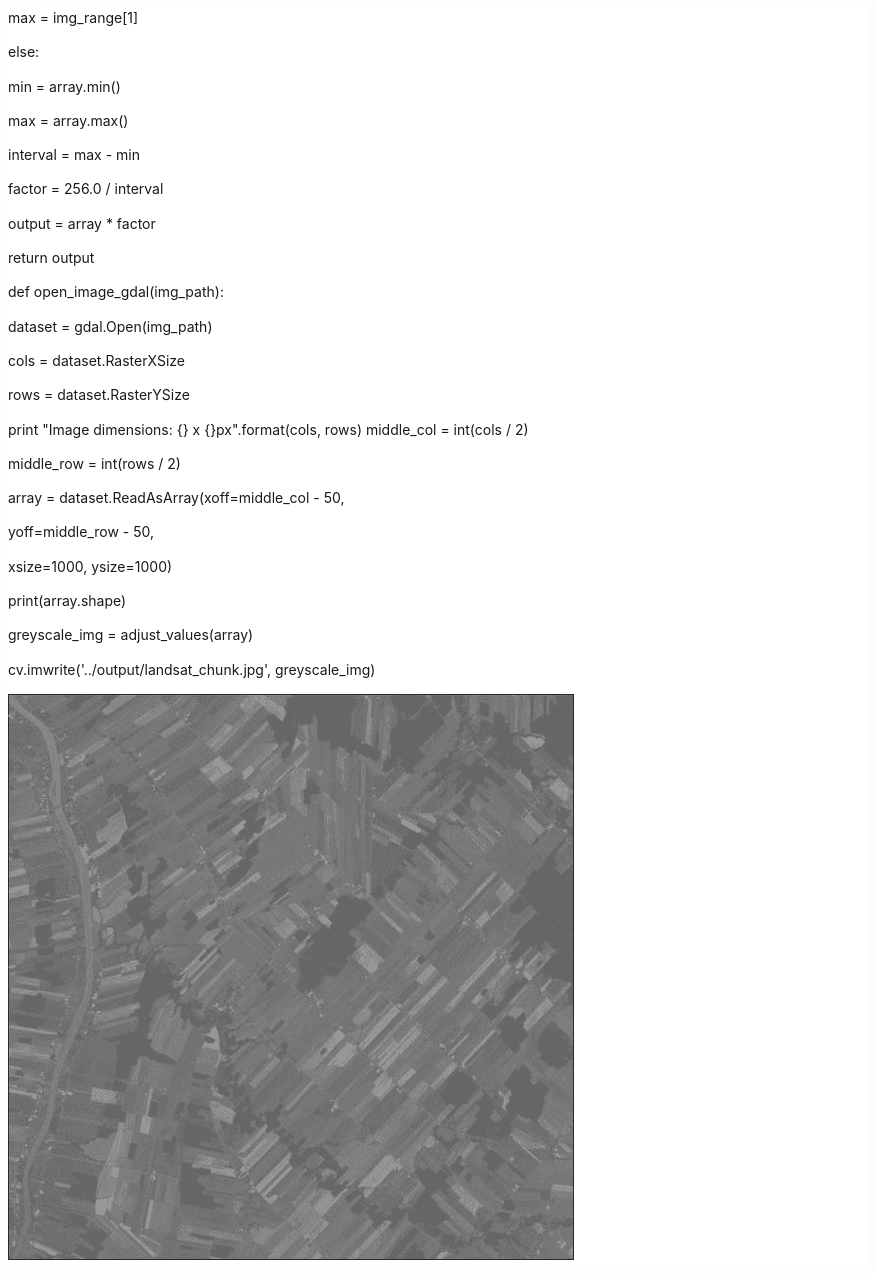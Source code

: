 max = img_range[1]

else:

min = array.min()

max = array.max()

interval = max - min

factor = 256.0 / interval

output = array * factor

return output

def open_image_gdal(img_path):

dataset = gdal.Open(img_path)

cols = dataset.RasterXSize

rows = dataset.RasterYSize

print "Image dimensions: {} x {}px".format(cols, rows) middle_col = int(cols / 2)

middle_row = int(rows / 2)

array = dataset.ReadAsArray(xoff=middle_col - 50,

yoff=middle_row - 50,

xsize=1000, ysize=1000)

print(array.shape)

greyscale_img = adjust_values(array)

cv.imwrite('../output/landsat_chunk.jpg', greyscale_img)

![Image 72](img/index-407_1.jpg)
